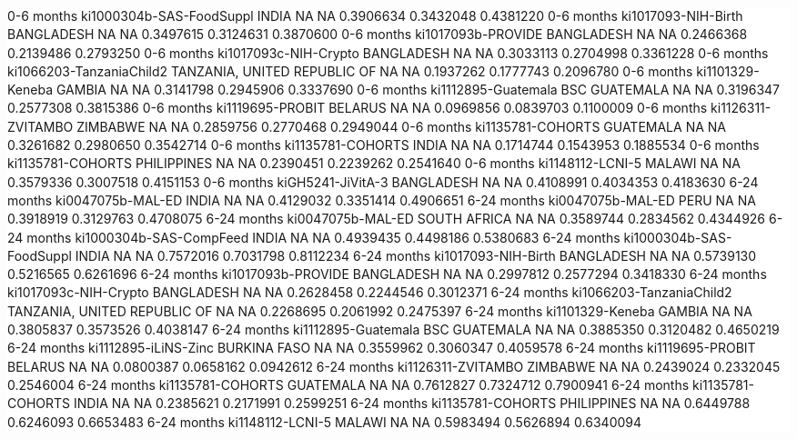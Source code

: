 0-6 months    ki1000304b-SAS-FoodSuppl   INDIA                          NA                   NA                0.3906634   0.3432048   0.4381220
0-6 months    ki1017093-NIH-Birth        BANGLADESH                     NA                   NA                0.3497615   0.3124631   0.3870600
0-6 months    ki1017093b-PROVIDE         BANGLADESH                     NA                   NA                0.2466368   0.2139486   0.2793250
0-6 months    ki1017093c-NIH-Crypto      BANGLADESH                     NA                   NA                0.3033113   0.2704998   0.3361228
0-6 months    ki1066203-TanzaniaChild2   TANZANIA, UNITED REPUBLIC OF   NA                   NA                0.1937262   0.1777743   0.2096780
0-6 months    ki1101329-Keneba           GAMBIA                         NA                   NA                0.3141798   0.2945906   0.3337690
0-6 months    ki1112895-Guatemala BSC    GUATEMALA                      NA                   NA                0.3196347   0.2577308   0.3815386
0-6 months    ki1119695-PROBIT           BELARUS                        NA                   NA                0.0969856   0.0839703   0.1100009
0-6 months    ki1126311-ZVITAMBO         ZIMBABWE                       NA                   NA                0.2859756   0.2770468   0.2949044
0-6 months    ki1135781-COHORTS          GUATEMALA                      NA                   NA                0.3261682   0.2980650   0.3542714
0-6 months    ki1135781-COHORTS          INDIA                          NA                   NA                0.1714744   0.1543953   0.1885534
0-6 months    ki1135781-COHORTS          PHILIPPINES                    NA                   NA                0.2390451   0.2239262   0.2541640
0-6 months    ki1148112-LCNI-5           MALAWI                         NA                   NA                0.3579336   0.3007518   0.4151153
0-6 months    kiGH5241-JiVitA-3          BANGLADESH                     NA                   NA                0.4108991   0.4034353   0.4183630
6-24 months   ki0047075b-MAL-ED          INDIA                          NA                   NA                0.4129032   0.3351414   0.4906651
6-24 months   ki0047075b-MAL-ED          PERU                           NA                   NA                0.3918919   0.3129763   0.4708075
6-24 months   ki0047075b-MAL-ED          SOUTH AFRICA                   NA                   NA                0.3589744   0.2834562   0.4344926
6-24 months   ki1000304b-SAS-CompFeed    INDIA                          NA                   NA                0.4939435   0.4498186   0.5380683
6-24 months   ki1000304b-SAS-FoodSuppl   INDIA                          NA                   NA                0.7572016   0.7031798   0.8112234
6-24 months   ki1017093-NIH-Birth        BANGLADESH                     NA                   NA                0.5739130   0.5216565   0.6261696
6-24 months   ki1017093b-PROVIDE         BANGLADESH                     NA                   NA                0.2997812   0.2577294   0.3418330
6-24 months   ki1017093c-NIH-Crypto      BANGLADESH                     NA                   NA                0.2628458   0.2244546   0.3012371
6-24 months   ki1066203-TanzaniaChild2   TANZANIA, UNITED REPUBLIC OF   NA                   NA                0.2268695   0.2061992   0.2475397
6-24 months   ki1101329-Keneba           GAMBIA                         NA                   NA                0.3805837   0.3573526   0.4038147
6-24 months   ki1112895-Guatemala BSC    GUATEMALA                      NA                   NA                0.3885350   0.3120482   0.4650219
6-24 months   ki1112895-iLiNS-Zinc       BURKINA FASO                   NA                   NA                0.3559962   0.3060347   0.4059578
6-24 months   ki1119695-PROBIT           BELARUS                        NA                   NA                0.0800387   0.0658162   0.0942612
6-24 months   ki1126311-ZVITAMBO         ZIMBABWE                       NA                   NA                0.2439024   0.2332045   0.2546004
6-24 months   ki1135781-COHORTS          GUATEMALA                      NA                   NA                0.7612827   0.7324712   0.7900941
6-24 months   ki1135781-COHORTS          INDIA                          NA                   NA                0.2385621   0.2171991   0.2599251
6-24 months   ki1135781-COHORTS          PHILIPPINES                    NA                   NA                0.6449788   0.6246093   0.6653483
6-24 months   ki1148112-LCNI-5           MALAWI                         NA                   NA                0.5983494   0.5626894   0.6340094